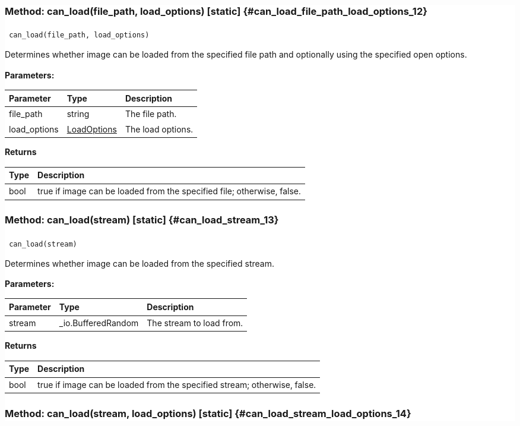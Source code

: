 
### Method: can_load(file_path, load_options)  [static] {#can_load_file_path_load_options_12}


```
 can_load(file_path, load_options) 
```

Determines whether image can be loaded from the specified file path and optionally using the specified open options.

**Parameters:**

| Parameter | Type | Description |
| :- | :- | :- |
| file_path | string | The file path. |
| load_options | [LoadOptions](/imaging/python-net/aspose.imaging/loadoptions/) | The load options. |

**Returns**

| Type | Description |
| :- | :- |
| bool | <c>true</c> if image can be loaded from the specified file; otherwise, <c>false</c>. |


### Method: can_load(stream)  [static] {#can_load_stream_13}


```
 can_load(stream) 
```

Determines whether image can be loaded from the specified stream.

**Parameters:**

| Parameter | Type | Description |
| :- | :- | :- |
| stream | _io.BufferedRandom | The stream to load from. |

**Returns**

| Type | Description |
| :- | :- |
| bool | <c>true</c> if image can be loaded from the specified stream; otherwise, <c>false</c>. |


### Method: can_load(stream, load_options)  [static] {#can_load_stream_load_options_14}
